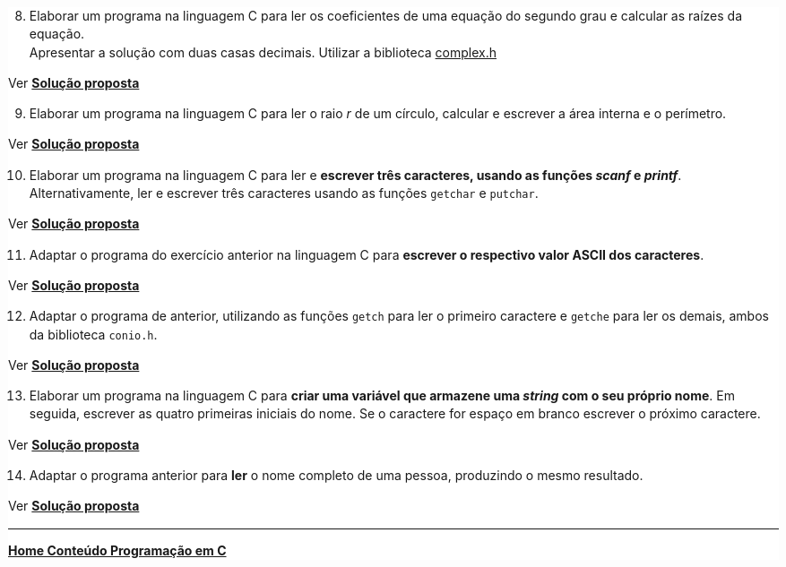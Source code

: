 8. Elaborar um programa na linguagem C para ler os coeficientes de uma equação do segundo grau e calcular as raízes da equação.  
Apresentar a solução com duas casas decimais. Utilizar a biblioteca [complex.h](https://pubs.opengroup.org/onlinepubs/9699919799/basedefs/complex.h.html)

Ver **[Solução proposta](https://github.com/claytonjasilva/prog_exemplos/blob/main/linguagem_c/exemplo21.c)**

9. Elaborar um programa na linguagem C para ler o raio *r* de um círculo, calcular e escrever a área interna e o perímetro.

Ver **[Solução proposta](https://github.com/claytonjasilva/prog_exemplos/blob/main/linguagem_c/exemplo22.c)**

10. Elaborar um programa na linguagem C para ler e **escrever três caracteres, usando as funções *scanf* e *printf***. Alternativamente, ler e escrever três caracteres usando as funções `getchar` e `putchar`.

Ver **[Solução proposta](https://github.com/claytonjasilva/prog_exemplos/blob/main/linguagem_c/exemplo23.c)**

11. Adaptar o programa do exercício anterior na linguagem C para **escrever o respectivo valor ASCII dos caracteres**.
 
Ver **[Solução proposta](https://github.com/claytonjasilva/prog_exemplos/blob/main/linguagem_c/exemplo24.c)**

12. Adaptar o programa de anterior, utilizando as funções `getch` para ler o primeiro caractere e `getche` para ler os demais, ambos da biblioteca `conio.h`.
  
Ver **[Solução proposta](https://github.com/claytonjasilva/prog_exemplos/blob/main/linguagem_c/exemplo25.c)**

13. Elaborar um programa na linguagem C para **criar uma variável que armazene uma *string* com o seu próprio nome**. Em seguida, escrever as quatro primeiras iniciais do nome. Se o caractere for espaço em branco escrever o próximo caractere.

Ver **[Solução proposta](https://github.com/claytonjasilva/prog_exemplos/blob/main/linguagem_c/exemplo26.c)**

14.  Adaptar o programa anterior para **ler** o nome completo de uma pessoa, produzindo o mesmo resultado.

Ver **[Solução proposta](https://github.com/claytonjasilva/prog_exemplos/blob/main/linguagem_c/exemplo27.c)**
___
**[Home Conteúdo Programação em C](https://github.com/claytonjasilva/claytonjasilva.github.io/blob/main/progC_aulas.md)**   

